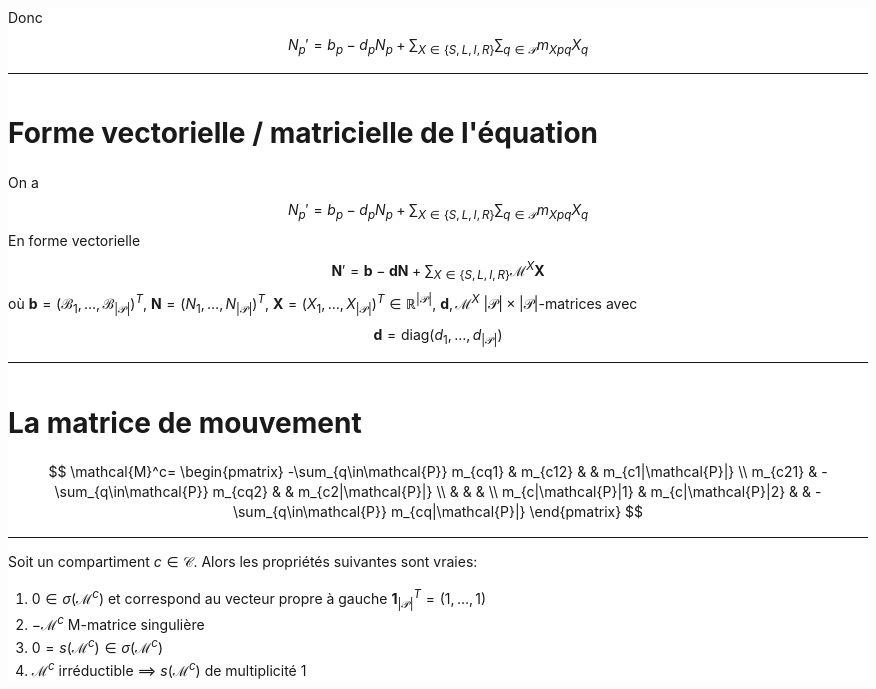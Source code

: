 Donc
$$
N_p'=b_p-d_pN_p
+\sum_{X\in\{S,L,I,R\}}\sum_{q\in\mathcal{P}} m_{Xpq}X_{q}
$$

---

# Forme vectorielle / matricielle de l'équation

On a
$$
N_p'=b_p-d_pN_p
+\sum_{X\in\{S,L,I,R\}}\sum_{q\in\mathcal{P}} m_{Xpq}X_{q}
$$
En forme vectorielle
$$
\tag{7}\label{sys:pSLIRS_dN_general} 
\mathbf{N}'=\mathbf{b}-\mathbf{d}\mathbf{N}+\sum_{X\in\{S,L,I,R\}}\mathcal{M}^X\mathbf{X}
$$
où $\mathbf{b}=(\mathcal{B}_1,\ldots,\mathcal{B}_{|\mathcal{P}|})^T,$ $\mathbf{N}=(N_1,\ldots,N_{|\mathcal{P}|})^T,$ $\mathbf{X}=(X_1,\ldots,X_{|\mathcal{P}|})^T\in\mathbb{R}^{|\mathcal{P}|},$ $\mathbf{d},\mathcal{M}^X$ $|\mathcal{P}|\times|\mathcal{P}|$-matrices avec 
$$
\mathbf{d}=\mathsf{diag}\left(d_1,\ldots,d_{|\mathcal{P}|}\right)
$$

---

# La matrice de mouvement

$$
\mathcal{M}^c=
\begin{pmatrix}
-\sum_{q\in\mathcal{P}} m_{cq1} & m_{c12} & & m_{c1|\mathcal{P}|} \\
m_{c21} & -\sum_{q\in\mathcal{P}} m_{cq2} & & m_{c2|\mathcal{P}|} \\
& & & \\
m_{c|\mathcal{P}|1} & m_{c|\mathcal{P}|2} & & -\sum_{q\in\mathcal{P}} m_{cq|\mathcal{P}|}
\end{pmatrix}
$$

---

<div class="theorem">

Soit un compartiment $c\in\mathcal{C}$. Alors les propriétés suivantes sont vraies:
1. $0\in\sigma(\mathcal{M}^c)$ et correspond au vecteur propre à gauche $\mathbf{1}^T_{|\mathcal{P}|}=(1,\ldots,1)$
2. $−\mathcal{M}^c$ M-matrice singulière
3. $0 = s(\mathcal{M}^c)\in\sigma(\mathcal{M}^c)$
4. $\mathcal{M}^c$ irréductible $\implies$ $s(\mathcal{M}^c)$ de multiplicité 1
</div>
